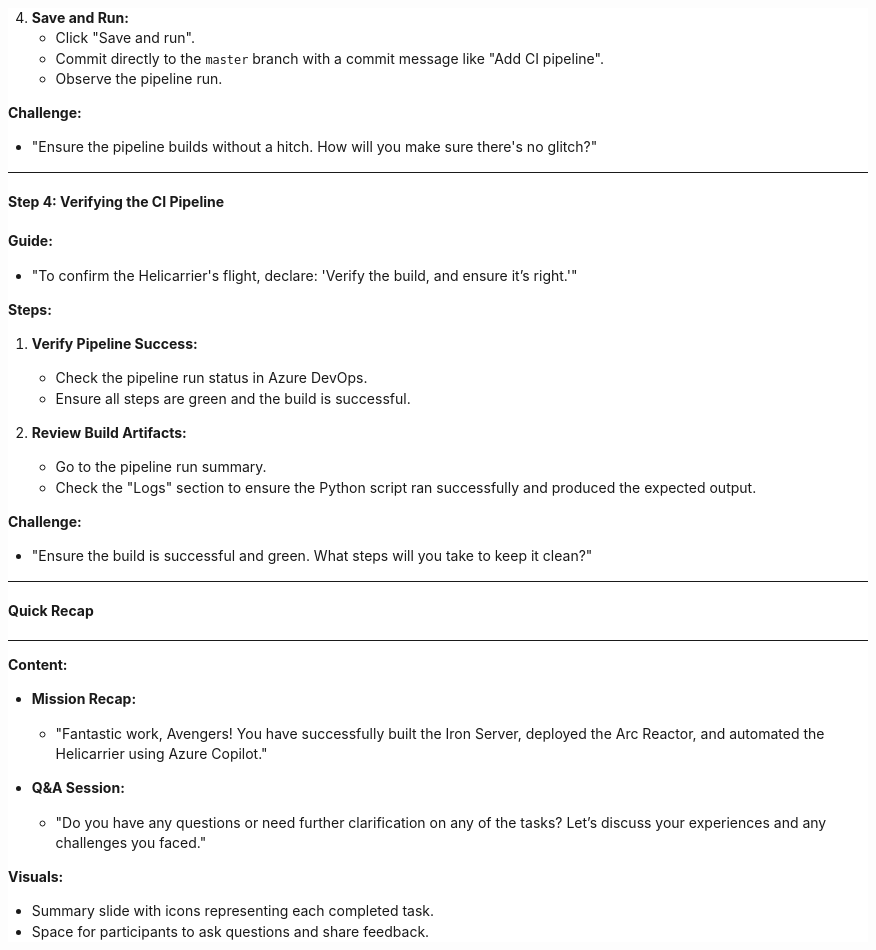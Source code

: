 4. **Save and Run:**
    - Click "Save and run".
    - Commit directly to the `master` branch with a commit message like "Add CI pipeline".
    - Observe the pipeline run.

**Challenge:**

- "Ensure the pipeline builds without a hitch. How will you make sure there's no glitch?"

---

#### Step 4: Verifying the CI Pipeline

**Guide:**

- "To confirm the Helicarrier's flight, declare: 'Verify the build, and ensure it’s right.'"

**Steps:**

1. **Verify Pipeline Success:**
    - Check the pipeline run status in Azure DevOps.
    - Ensure all steps are green and the build is successful.

2. **Review Build Artifacts:**
    - Go to the pipeline run summary.
    - Check the "Logs" section to ensure the Python script ran successfully and produced the expected output.

**Challenge:**

- "Ensure the build is successful and green. What steps will you take to keep it clean?"

---

#### Quick Recap

---

**Content:**

- **Mission Recap:**
  - "Fantastic work, Avengers! You have successfully built the Iron Server, deployed the Arc Reactor, and automated the Helicarrier using Azure Copilot."

- **Q&A Session:**
  - "Do you have any questions or need further clarification on any of the tasks? Let’s discuss your experiences and any challenges you faced."

**Visuals:**
- Summary slide with icons representing each completed task.
- Space for participants to ask questions and share feedback.